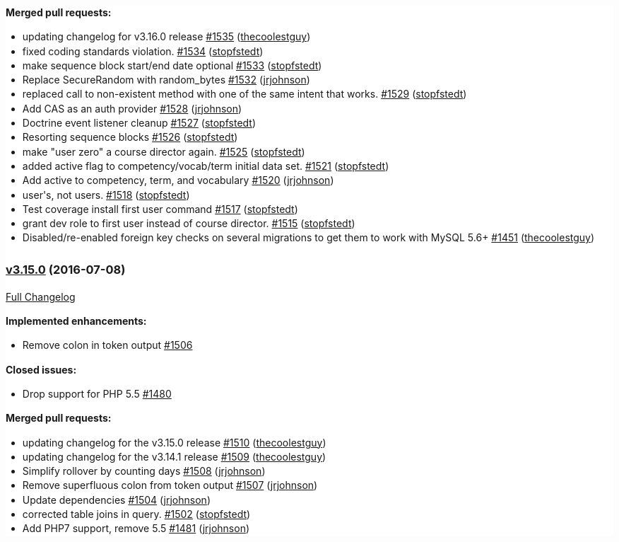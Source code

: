 **Merged pull requests:**

- updating changelog for v3.16.0 release [\#1535](https://github.com/ilios/ilios/pull/1535) ([thecoolestguy](https://github.com/thecoolestguy))
- fixed coding standards violation. [\#1534](https://github.com/ilios/ilios/pull/1534) ([stopfstedt](https://github.com/stopfstedt))
- make sequence block start/end date optional [\#1533](https://github.com/ilios/ilios/pull/1533) ([stopfstedt](https://github.com/stopfstedt))
- Replace SecureRandom with random\_bytes [\#1532](https://github.com/ilios/ilios/pull/1532) ([jrjohnson](https://github.com/jrjohnson))
- replaced call to non-existent method with one of the same intent that works. [\#1529](https://github.com/ilios/ilios/pull/1529) ([stopfstedt](https://github.com/stopfstedt))
- Add CAS as an auth provider [\#1528](https://github.com/ilios/ilios/pull/1528) ([jrjohnson](https://github.com/jrjohnson))
- Doctrine event listener cleanup [\#1527](https://github.com/ilios/ilios/pull/1527) ([stopfstedt](https://github.com/stopfstedt))
- Resorting sequence blocks [\#1526](https://github.com/ilios/ilios/pull/1526) ([stopfstedt](https://github.com/stopfstedt))
- make "user zero" a course director again. [\#1525](https://github.com/ilios/ilios/pull/1525) ([stopfstedt](https://github.com/stopfstedt))
- added active flag to competency/vocab/term initial data set. [\#1521](https://github.com/ilios/ilios/pull/1521) ([stopfstedt](https://github.com/stopfstedt))
- Add active to competency, term, and vocabulary [\#1520](https://github.com/ilios/ilios/pull/1520) ([jrjohnson](https://github.com/jrjohnson))
- user's, not users. [\#1518](https://github.com/ilios/ilios/pull/1518) ([stopfstedt](https://github.com/stopfstedt))
- Test coverage install first user command [\#1517](https://github.com/ilios/ilios/pull/1517) ([stopfstedt](https://github.com/stopfstedt))
- grant dev role to first user instead of course director. [\#1515](https://github.com/ilios/ilios/pull/1515) ([stopfstedt](https://github.com/stopfstedt))
- Disabled/re-enabled foreign key checks on several migrations to get them to work with MySQL 5.6+ [\#1451](https://github.com/ilios/ilios/pull/1451) ([thecoolestguy](https://github.com/thecoolestguy))

### [v3.15.0](https://github.com/ilios/ilios/tree/v3.15.0) (2016-07-08)

[Full Changelog](https://github.com/ilios/ilios/compare/v3.14.0...v3.15.0)

**Implemented enhancements:**

- Remove colon in token output [\#1506](https://github.com/ilios/ilios/issues/1506)

**Closed issues:**

- Drop support for PHP 5.5 [\#1480](https://github.com/ilios/ilios/issues/1480)

**Merged pull requests:**

- updating changelog for the v3.15.0 release [\#1510](https://github.com/ilios/ilios/pull/1510) ([thecoolestguy](https://github.com/thecoolestguy))
- updating changelog for the v3.14.1 release [\#1509](https://github.com/ilios/ilios/pull/1509) ([thecoolestguy](https://github.com/thecoolestguy))
- Simplify rollover by counting days [\#1508](https://github.com/ilios/ilios/pull/1508) ([jrjohnson](https://github.com/jrjohnson))
- Remove superfluous colon from token output [\#1507](https://github.com/ilios/ilios/pull/1507) ([jrjohnson](https://github.com/jrjohnson))
- Update dependencies [\#1504](https://github.com/ilios/ilios/pull/1504) ([jrjohnson](https://github.com/jrjohnson))
- corrected table joins in query. [\#1502](https://github.com/ilios/ilios/pull/1502) ([stopfstedt](https://github.com/stopfstedt))
- Add PHP7 support, remove 5.5 [\#1481](https://github.com/ilios/ilios/pull/1481) ([jrjohnson](https://github.com/jrjohnson))
